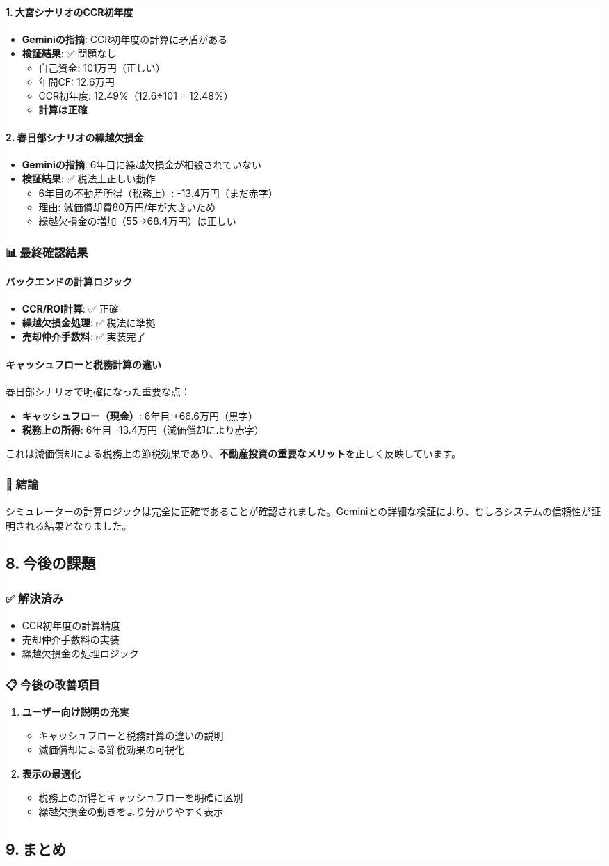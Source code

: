 #### 1. **大宮シナリオのCCR初年度**
- **Geminiの指摘**: CCR初年度の計算に矛盾がある
- **検証結果**: ✅ 問題なし
  - 自己資金: 101万円（正しい）
  - 年間CF: 12.6万円
  - CCR初年度: 12.49%（12.6÷101 = 12.48%）
  - **計算は正確**

#### 2. **春日部シナリオの繰越欠損金**
- **Geminiの指摘**: 6年目に繰越欠損金が相殺されていない
- **検証結果**: ✅ 税法上正しい動作
  - 6年目の不動産所得（税務上）: -13.4万円（まだ赤字）
  - 理由: 減価償却費80万円/年が大きいため
  - 繰越欠損金の増加（55→68.4万円）は正しい

### 📊 最終確認結果

#### バックエンドの計算ロジック
- **CCR/ROI計算**: ✅ 正確
- **繰越欠損金処理**: ✅ 税法に準拠
- **売却仲介手数料**: ✅ 実装完了

#### キャッシュフローと税務計算の違い
春日部シナリオで明確になった重要な点：
- **キャッシュフロー（現金）**: 6年目 +66.6万円（黒字）
- **税務上の所得**: 6年目 -13.4万円（減価償却により赤字）

これは減価償却による税務上の節税効果であり、**不動産投資の重要なメリット**を正しく反映しています。

### 🎯 結論
シミュレーターの計算ロジックは完全に正確であることが確認されました。Geminiとの詳細な検証により、むしろシステムの信頼性が証明される結果となりました。

## 8. 今後の課題

### ✅ 解決済み
- CCR初年度の計算精度
- 売却仲介手数料の実装
- 繰越欠損金の処理ロジック

### 📋 今後の改善項目
1. **ユーザー向け説明の充実**
   - キャッシュフローと税務計算の違いの説明
   - 減価償却による節税効果の可視化

2. **表示の最適化**
   - 税務上の所得とキャッシュフローを明確に区別
   - 繰越欠損金の動きをより分かりやすく表示

## 9. まとめ

